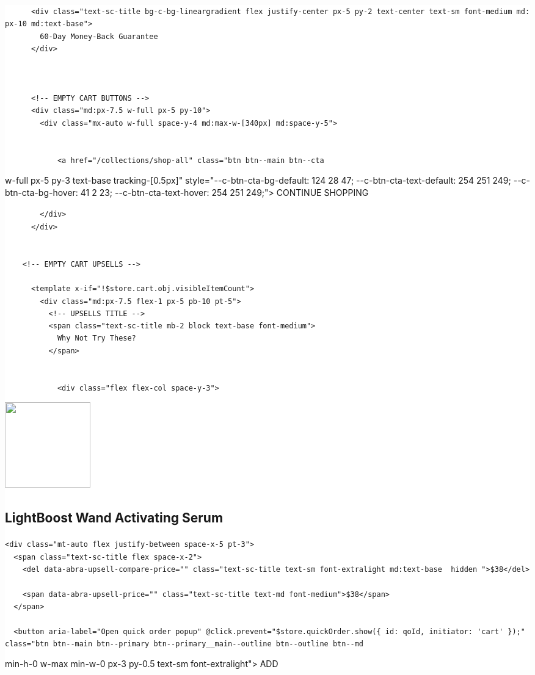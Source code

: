           <div class="text-sc-title bg-c-bg-lineargradient flex justify-center px-5 py-2 text-center text-sm font-medium md:px-10 md:text-base">
            60-Day Money-Back Guarantee
          </div>
        

        
          <!-- EMPTY CART BUTTONS -->
          <div class="md:px-7.5 w-full px-5 py-10">
            <div class="mx-auto w-full space-y-4 md:max-w-[340px] md:space-y-5">
              
                
                <a href="/collections/shop-all" class="btn btn--main btn--cta
 w-full px-5 py-3 text-base tracking-[0.5px]" style="--c-btn-cta-bg-default: 124 28 47; --c-btn-cta-text-default: 254 251 249; --c-btn-cta-bg-hover: 41 2 23; --c-btn-cta-text-hover: 254 251 249;">
                  <span>CONTINUE SHOPPING</span>
                </a>
              
            </div>
          </div>
        

        <!-- EMPTY CART UPSELLS -->
        
          <template x-if="!$store.cart.obj.visibleItemCount">
            <div class="md:px-7.5 flex-1 px-5 pb-10 pt-5">
              <!-- UPSELLS TITLE -->
              <span class="text-sc-title mb-2 block text-base font-medium">
                Why Not Try These?
              </span>

              
                <div class="flex flex-col space-y-3">
                  
                    


<article class="bg-c-white flex h-full w-full rounded-[20px] p-4 " x-data="{ qoId: Math.random() }" x-init="window.dispatchEvent(new CustomEvent('abra:render'))" data-abra-product-container="">
  <a href="/products/lightboost-red-light-therapy-hyaluronic-serum" class="relative mr-4 flex h-[70px] w-[70px] shrink-0 overflow-hidden" draggable="false">
    <img src="//www.solawave.co/cdn/shop/files/solawave-productpages-LB-wandserum.jpg?v=1743455813&amp;width=140" srcset="//www.solawave.co/cdn/shop/files/solawave-productpages-LB-wandserum.jpg?v=1743455813&amp;width=140 140w" width="140" height="140" loading="lazy" class="block w-full h-full object-cover rounded-[8px] pointer-events-none md:rounded-[10px]" draggable="false">
  </a>

  <div class="flex w-full flex-col">
    <h1 class="text-sc-title line-clamp-1 text-base font-medium">LightBoost Wand Activating Serum</h1>

    

    <div class="mt-auto flex justify-between space-x-5 pt-3">
      <span class="text-sc-title flex space-x-2">
        <del data-abra-upsell-compare-price="" class="text-sc-title text-sm font-extralight md:text-base  hidden ">$38</del>

        <span data-abra-upsell-price="" class="text-sc-title text-md font-medium">$38</span>
      </span>

      <button aria-label="Open quick order popup" @click.prevent="$store.quickOrder.show({ id: qoId, initiator: 'cart' });" class="btn btn--main btn--primary btn--primary__main--outline btn--outline btn--md
 min-h-0 w-max min-w-0 px-3 py-0.5 text-sm font-extralight">
        <span>ADD</span>
      </button>
    </div>
  </div>
